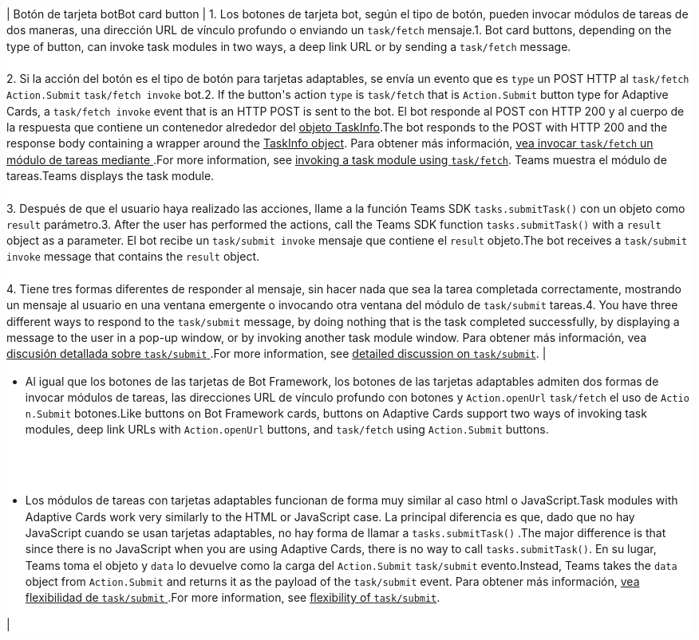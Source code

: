 | <span data-ttu-id="7df38-121">Botón de tarjeta bot</span><span class="sxs-lookup"><span data-stu-id="7df38-121">Bot card button</span></span> | <span data-ttu-id="7df38-122">1. Los botones de tarjeta bot, según el tipo de botón, pueden invocar módulos de tareas de dos maneras, una dirección URL de vínculo profundo o enviando un `task/fetch` mensaje.</span><span class="sxs-lookup"><span data-stu-id="7df38-122">1. Bot card buttons, depending on the type of button, can invoke task modules in two ways, a deep link URL or by sending a `task/fetch` message.</span></span> <br/><br/> <span data-ttu-id="7df38-123">2. Si la acción del botón es el tipo de botón para tarjetas adaptables, se envía un evento que es `type` un POST HTTP al `task/fetch` `Action.Submit` `task/fetch invoke` bot.</span><span class="sxs-lookup"><span data-stu-id="7df38-123">2. If the button's action `type` is `task/fetch` that is `Action.Submit` button type for Adaptive Cards, a `task/fetch invoke` event that is an HTTP POST is sent to the bot.</span></span> <span data-ttu-id="7df38-124">El bot responde al POST con HTTP 200 y al cuerpo de la respuesta que contiene un contenedor alrededor del [objeto TaskInfo](#the-taskinfo-object).</span><span class="sxs-lookup"><span data-stu-id="7df38-124">The bot responds to the POST with HTTP 200 and the response body containing a wrapper around the [TaskInfo object](#the-taskinfo-object).</span></span> <span data-ttu-id="7df38-125">Para obtener más información, [vea invocar `task/fetch` un módulo de tareas mediante ](~/task-modules-and-cards/task-modules/task-modules-bots.md#invoke-a-task-module-using-taskfetch).</span><span class="sxs-lookup"><span data-stu-id="7df38-125">For more information, see [invoking a task module using `task/fetch`](~/task-modules-and-cards/task-modules/task-modules-bots.md#invoke-a-task-module-using-taskfetch).</span></span> <span data-ttu-id="7df38-126">Teams muestra el módulo de tareas.</span><span class="sxs-lookup"><span data-stu-id="7df38-126">Teams displays the task module.</span></span> <br/><br/> <span data-ttu-id="7df38-127">3. Después de que el usuario haya realizado las acciones, llame a la función Teams SDK `tasks.submitTask()` con un objeto como `result` parámetro.</span><span class="sxs-lookup"><span data-stu-id="7df38-127">3. After the user has performed the actions, call the Teams SDK function `tasks.submitTask()` with a `result` object as a parameter.</span></span> <span data-ttu-id="7df38-128">El bot recibe un `task/submit invoke` mensaje que contiene el `result` objeto.</span><span class="sxs-lookup"><span data-stu-id="7df38-128">The bot receives a `task/submit invoke` message that contains the `result` object.</span></span> <br/><br/> <span data-ttu-id="7df38-129">4. Tiene tres formas diferentes de responder al mensaje, sin hacer nada que sea la tarea completada correctamente, mostrando un mensaje al usuario en una ventana emergente o invocando otra ventana del módulo de `task/submit` tareas.</span><span class="sxs-lookup"><span data-stu-id="7df38-129">4. You have three different ways to respond to the `task/submit` message, by doing nothing that is the task completed successfully, by displaying a message to the user in a pop-up window, or by invoking another task module window.</span></span> <span data-ttu-id="7df38-130">Para obtener más información, vea [discusión detallada sobre `task/submit` ](~/task-modules-and-cards/task-modules/task-modules-bots.md#the-flexibility-of-tasksubmit).</span><span class="sxs-lookup"><span data-stu-id="7df38-130">For more information, see [detailed discussion on `task/submit`](~/task-modules-and-cards/task-modules/task-modules-bots.md#the-flexibility-of-tasksubmit).</span></span> | <ul><li> <span data-ttu-id="7df38-131">Al igual que los botones de las tarjetas de Bot Framework, los botones de las tarjetas adaptables admiten dos formas de invocar módulos de tareas, las direcciones URL de vínculo profundo con botones y `Action.openUrl` `task/fetch` el uso de `Action.Submit` botones.</span><span class="sxs-lookup"><span data-stu-id="7df38-131">Like buttons on Bot Framework cards, buttons on Adaptive Cards support two ways of invoking task modules, deep link URLs with `Action.openUrl` buttons, and `task/fetch` using `Action.Submit` buttons.</span></span> </li></ul> <br/><br/> <ul><li> <span data-ttu-id="7df38-132">Los módulos de tareas con tarjetas adaptables funcionan de forma muy similar al caso html o JavaScript.</span><span class="sxs-lookup"><span data-stu-id="7df38-132">Task modules with Adaptive Cards work very similarly to the HTML or JavaScript case.</span></span> <span data-ttu-id="7df38-133">La principal diferencia es que, dado que no hay JavaScript cuando se usan tarjetas adaptables, no hay forma de llamar a `tasks.submitTask()` .</span><span class="sxs-lookup"><span data-stu-id="7df38-133">The major difference is that since there is no JavaScript when you are using Adaptive Cards, there is no way to call `tasks.submitTask()`.</span></span> <span data-ttu-id="7df38-134">En su lugar, Teams toma el objeto y `data` lo devuelve como la carga del `Action.Submit` `task/submit` evento.</span><span class="sxs-lookup"><span data-stu-id="7df38-134">Instead, Teams takes the `data` object from `Action.Submit` and returns it as the payload of the `task/submit` event.</span></span> <span data-ttu-id="7df38-135">Para obtener más información, [vea flexibilidad de `task/submit` ](~/task-modules-and-cards/task-modules/task-modules-bots.md#the-flexibility-of-tasksubmit).</span><span class="sxs-lookup"><span data-stu-id="7df38-135">For more information, see [flexibility of `task/submit`](~/task-modules-and-cards/task-modules/task-modules-bots.md#the-flexibility-of-tasksubmit).</span></span> </li></ul> |